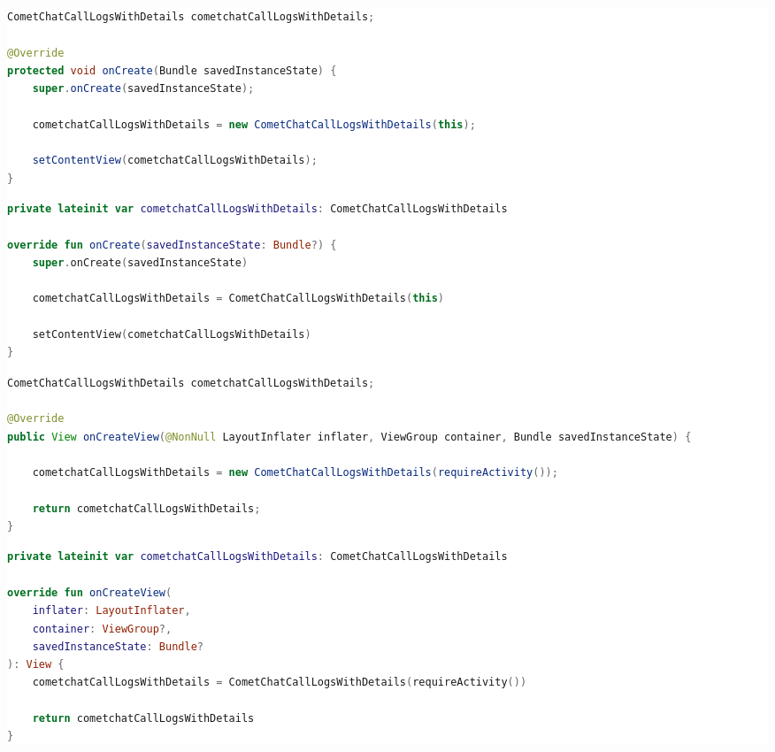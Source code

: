 ```Java title="YourActivity.java"
CometChatCallLogsWithDetails cometchatCallLogsWithDetails;

@Override
protected void onCreate(Bundle savedInstanceState) {
    super.onCreate(savedInstanceState);

    cometchatCallLogsWithDetails = new CometChatCallLogsWithDetails(this);

    setContentView(cometchatCallLogsWithDetails);
}
```

</TabItem>

<TabItem value="Kotlin (Activity)" label="Kotlin (Activity)">

```Kotlin title="YourActivity.kt"
private lateinit var cometchatCallLogsWithDetails: CometChatCallLogsWithDetails

override fun onCreate(savedInstanceState: Bundle?) {
    super.onCreate(savedInstanceState)

    cometchatCallLogsWithDetails = CometChatCallLogsWithDetails(this)

    setContentView(cometchatCallLogsWithDetails)
}
```

</TabItem>

<TabItem value="Java (Fragment)" label="Java (Fragment)">

```Java title="YourFragment.java"
CometChatCallLogsWithDetails cometchatCallLogsWithDetails;

@Override
public View onCreateView(@NonNull LayoutInflater inflater, ViewGroup container, Bundle savedInstanceState) {

    cometchatCallLogsWithDetails = new CometChatCallLogsWithDetails(requireActivity());

    return cometchatCallLogsWithDetails;
}
```

</TabItem>

<TabItem value="Kotlin (Fragment)" label="Kotlin (Fragment)">

```Kotlin title="YourFragment.kt"
private lateinit var cometchatCallLogsWithDetails: CometChatCallLogsWithDetails

override fun onCreateView(
    inflater: LayoutInflater,
    container: ViewGroup?,
    savedInstanceState: Bundle?
): View {
    cometchatCallLogsWithDetails = CometChatCallLogsWithDetails(requireActivity())

    return cometchatCallLogsWithDetails
}
```
